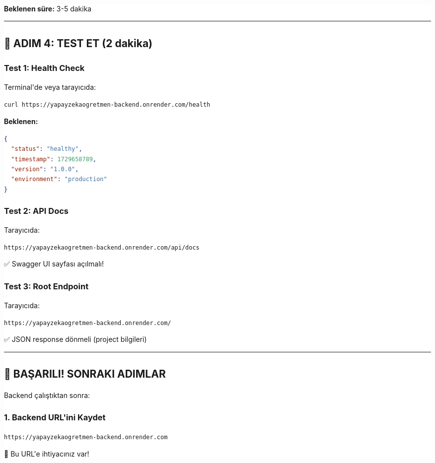 **Beklenen süre:** 3-5 dakika

---

## 🧪 ADIM 4: TEST ET (2 dakika)

### Test 1: Health Check

Terminal'de veya tarayıcıda:

```bash
curl https://yapayzekaogretmen-backend.onrender.com/health
```

**Beklenen:**
```json
{
  "status": "healthy",
  "timestamp": 1729658789,
  "version": "1.0.0",
  "environment": "production"
}
```

### Test 2: API Docs

Tarayıcıda:
```
https://yapayzekaogretmen-backend.onrender.com/api/docs
```

✅ Swagger UI sayfası açılmalı!

### Test 3: Root Endpoint

Tarayıcıda:
```
https://yapayzekaogretmen-backend.onrender.com/
```

✅ JSON response dönmeli (project bilgileri)

---

## 🎊 BAŞARILI! SONRAKI ADIMLAR

Backend çalıştıktan sonra:

### 1. Backend URL'ini Kaydet

```
https://yapayzekaogretmen-backend.onrender.com
```

📝 Bu URL'e ihtiyacınız var!
